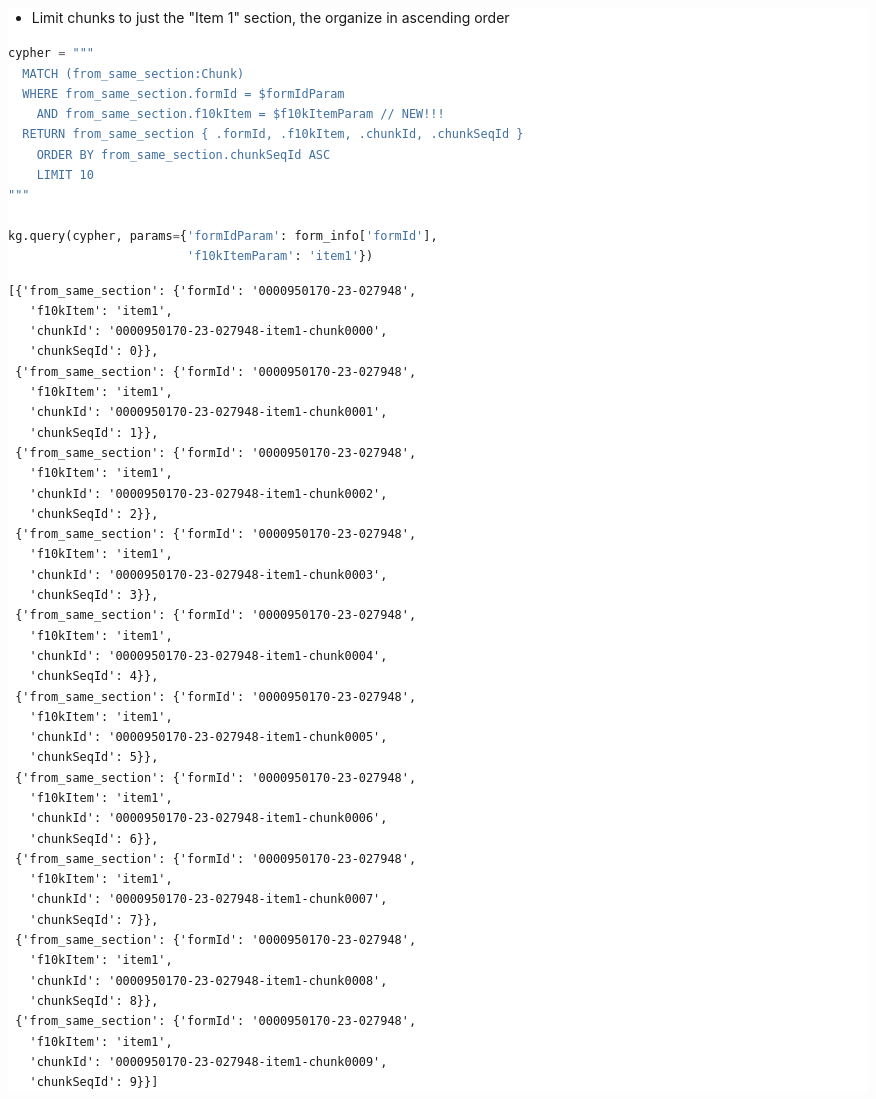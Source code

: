 

- Limit chunks to just the "Item 1" section, the organize in ascending order


```python
cypher = """
  MATCH (from_same_section:Chunk)
  WHERE from_same_section.formId = $formIdParam
    AND from_same_section.f10kItem = $f10kItemParam // NEW!!!
  RETURN from_same_section { .formId, .f10kItem, .chunkId, .chunkSeqId } 
    ORDER BY from_same_section.chunkSeqId ASC
    LIMIT 10
"""

kg.query(cypher, params={'formIdParam': form_info['formId'], 
                         'f10kItemParam': 'item1'})

```




    [{'from_same_section': {'formId': '0000950170-23-027948',
       'f10kItem': 'item1',
       'chunkId': '0000950170-23-027948-item1-chunk0000',
       'chunkSeqId': 0}},
     {'from_same_section': {'formId': '0000950170-23-027948',
       'f10kItem': 'item1',
       'chunkId': '0000950170-23-027948-item1-chunk0001',
       'chunkSeqId': 1}},
     {'from_same_section': {'formId': '0000950170-23-027948',
       'f10kItem': 'item1',
       'chunkId': '0000950170-23-027948-item1-chunk0002',
       'chunkSeqId': 2}},
     {'from_same_section': {'formId': '0000950170-23-027948',
       'f10kItem': 'item1',
       'chunkId': '0000950170-23-027948-item1-chunk0003',
       'chunkSeqId': 3}},
     {'from_same_section': {'formId': '0000950170-23-027948',
       'f10kItem': 'item1',
       'chunkId': '0000950170-23-027948-item1-chunk0004',
       'chunkSeqId': 4}},
     {'from_same_section': {'formId': '0000950170-23-027948',
       'f10kItem': 'item1',
       'chunkId': '0000950170-23-027948-item1-chunk0005',
       'chunkSeqId': 5}},
     {'from_same_section': {'formId': '0000950170-23-027948',
       'f10kItem': 'item1',
       'chunkId': '0000950170-23-027948-item1-chunk0006',
       'chunkSeqId': 6}},
     {'from_same_section': {'formId': '0000950170-23-027948',
       'f10kItem': 'item1',
       'chunkId': '0000950170-23-027948-item1-chunk0007',
       'chunkSeqId': 7}},
     {'from_same_section': {'formId': '0000950170-23-027948',
       'f10kItem': 'item1',
       'chunkId': '0000950170-23-027948-item1-chunk0008',
       'chunkSeqId': 8}},
     {'from_same_section': {'formId': '0000950170-23-027948',
       'f10kItem': 'item1',
       'chunkId': '0000950170-23-027948-item1-chunk0009',
       'chunkSeqId': 9}}]

